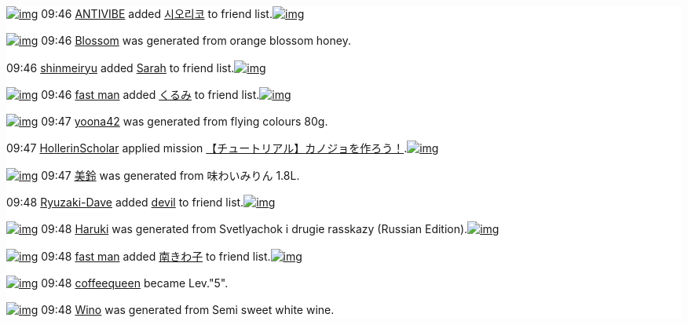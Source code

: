 [![img](http://img849.imageshack.us/img849/8641/fuqg.jpg)](http://www.barcodekanojo.com/user/418696/ANTIVIBE) 09:46 [ANTIVIBE](http://www.barcodekanojo.com/user/418696/ANTIVIBE) added [시오리코](http://www.barcodekanojo.com/kanojo/2710239/%EC%8B%9C%EC%98%A4%EB%A6%AC%EC%BD%94) to friend list.[![img](http://img849.imageshack.us/img849/8293/hgt1.png)](http://www.barcodekanojo.com/kanojo/2710239/%EC%8B%9C%EC%98%A4%EB%A6%AC%EC%BD%94)

[![img](http://kacdn02.appspot.com/5754756081385472/dede.png)](http://www.barcodekanojo.com/kanojo/2711202/Blossom) 09:46 [Blossom](http://www.barcodekanojo.com/kanojo/2711202/Blossom) was generated from orange blossom honey.

09:46 [shinmeiryu](http://www.barcodekanojo.com/user/427050/shinmeiryu) added [Sarah](http://www.barcodekanojo.com/kanojo/2358649/Sarah) to friend list.[![img](http://kacdn04.appspot.com/5967152683155456/6a7b.png)](http://www.barcodekanojo.com/kanojo/2358649/Sarah)

[![img](http://kacdn02.appspot.com/5662226648137728/b70b.jpg)](http://www.barcodekanojo.com/user/426776/fast%20man) 09:46 [fast man](http://www.barcodekanojo.com/user/426776/fast%20man) added [くるみ](http://www.barcodekanojo.com/kanojo/1521273/%E3%81%8F%E3%82%8B%E3%81%BF) to friend list.[![img](http://kacdn02.appspot.com/5262140780838912/3e9c.jpg)](http://www.barcodekanojo.com/kanojo/1521273/%E3%81%8F%E3%82%8B%E3%81%BF)

[![img](http://kacdn05.appspot.com/4583114772840448/a57a.png)](http://www.barcodekanojo.com/kanojo/2711203/yoona42) 09:47 [yoona42](http://www.barcodekanojo.com/kanojo/2711203/yoona42) was generated from flying colours 80g.

09:47 [HollerinScholar](http://www.barcodekanojo.com/user/424675/HollerinScholar) applied mission [【チュートリアル】カノジョを作ろう！](http://www.barcodekanojo.com/kanojo/2682627/Cinnamon).[![img](http://kacdn04.appspot.com/5374929306386432/34ae.png)](http://www.barcodekanojo.com/kanojo/2682627/Cinnamon)

[![img](http://kacdn02.appspot.com/6373536180469760/5317.png)](http://www.barcodekanojo.com/kanojo/2711204/%E7%BE%8E%E9%88%B4) 09:47 [美鈴](http://www.barcodekanojo.com/kanojo/2711204/%E7%BE%8E%E9%88%B4) was generated from 味わいみりん 1.8L.

09:48 [Ryuzaki-Dave](http://www.barcodekanojo.com/user/407024/Ryuzaki-Dave) added [devil](http://www.barcodekanojo.com/kanojo/2514346/devil) to friend list.[![img](http://kacdn04.appspot.com/4777596797583360/3c44.png)](http://www.barcodekanojo.com/kanojo/2514346/devil)

[![img](http://kacdn02.appspot.com/5793179932557312/1639c.png)](http://www.barcodekanojo.com/kanojo/2711205/Haruki) 09:48 [Haruki](http://www.barcodekanojo.com/kanojo/2711205/Haruki) was generated from Svetlyachok i drugie rasskazy (Russian Edition).[![img](http://kacdn04.appspot.com/6171372069847040/cd7a.jpg)](http://www.barcodekanojo.com/product_images/barcode/5239067/1388105237/50x50xSvetlyachok,P20i,P20drugie,P20rasskazy,P20,P28Russian,P20Edition,P29.jpg,qw=88,ah=88.pagespeed.ic.zXpoaMLINh.jpg)

[![img](http://kacdn02.appspot.com/5662226648137728/b70b.jpg)](http://www.barcodekanojo.com/user/426776/fast%20man) 09:48 [fast man](http://www.barcodekanojo.com/user/426776/fast%20man) added [南きわ子](http://www.barcodekanojo.com/kanojo/20915/%E5%8D%97%E3%81%8D%E3%82%8F%E5%AD%90) to friend list.[![img](http://kacdn01.appspot.com/4544933318885376/7f7c.png)](http://www.barcodekanojo.com/kanojo/20915/%E5%8D%97%E3%81%8D%E3%82%8F%E5%AD%90)

[![img](http://kacdn01.appspot.com/6656031077695488/ad0e.jpg)](http://www.barcodekanojo.com/user/419675/coffeequeen) 09:48 [coffeequeen](http://www.barcodekanojo.com/user/419675/coffeequeen) became Lev."5".

[![img](http://kacdn02.appspot.com/6071999545737216/fbdd.png)](http://www.barcodekanojo.com/kanojo/2711206/Wino) 09:48 [Wino](http://www.barcodekanojo.com/kanojo/2711206/Wino) was generated from Semi sweet white wine.
